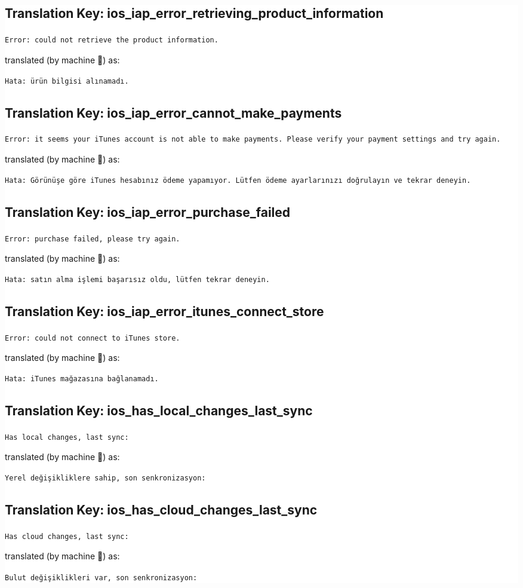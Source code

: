 
## Translation Key: ios_iap_error_retrieving_product_information
```
Error: could not retrieve the product information.
```
translated (by machine 🤖) as:
```
Hata: ürün bilgisi alınamadı.
```


## Translation Key: ios_iap_error_cannot_make_payments
```
Error: it seems your iTunes account is not able to make payments. Please verify your payment settings and try again.
```
translated (by machine 🤖) as:
```
Hata: Görünüşe göre iTunes hesabınız ödeme yapamıyor. Lütfen ödeme ayarlarınızı doğrulayın ve tekrar deneyin.
```


## Translation Key: ios_iap_error_purchase_failed
```
Error: purchase failed, please try again.
```
translated (by machine 🤖) as:
```
Hata: satın alma işlemi başarısız oldu, lütfen tekrar deneyin.
```


## Translation Key: ios_iap_error_itunes_connect_store
```
Error: could not connect to iTunes store.
```
translated (by machine 🤖) as:
```
Hata: iTunes mağazasına bağlanamadı.
```


## Translation Key: ios_has_local_changes_last_sync
```
Has local changes, last sync:
```
translated (by machine 🤖) as:
```
Yerel değişikliklere sahip, son senkronizasyon:
```


## Translation Key: ios_has_cloud_changes_last_sync
```
Has cloud changes, last sync:
```
translated (by machine 🤖) as:
```
Bulut değişiklikleri var, son senkronizasyon:
```
